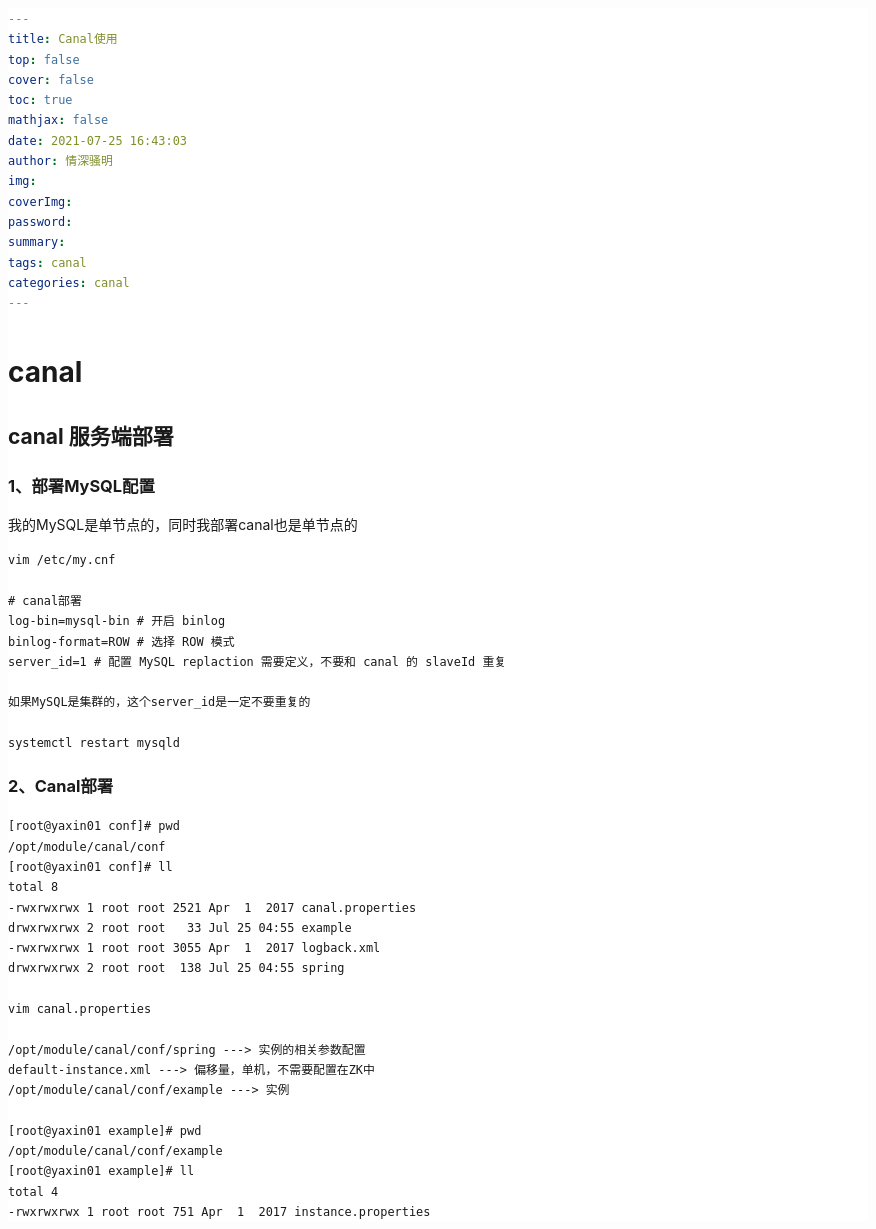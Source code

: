 ```yaml
---
title: Canal使用
top: false
cover: false
toc: true
mathjax: false
date: 2021-07-25 16:43:03
author: 情深骚明
img:
coverImg:
password:
summary:
tags: canal
categories: canal
---
```


# canal

## canal 服务端部署

### 1、部署MySQL配置

我的MySQL是单节点的，同时我部署canal也是单节点的

~~~properties
vim /etc/my.cnf

# canal部署
log-bin=mysql-bin # 开启 binlog
binlog-format=ROW # 选择 ROW 模式
server_id=1 # 配置 MySQL replaction 需要定义，不要和 canal 的 slaveId 重复

如果MySQL是集群的，这个server_id是一定不要重复的

systemctl restart mysqld
~~~

### 2、Canal部署

~~~properties
[root@yaxin01 conf]# pwd
/opt/module/canal/conf
[root@yaxin01 conf]# ll
total 8
-rwxrwxrwx 1 root root 2521 Apr  1  2017 canal.properties
drwxrwxrwx 2 root root   33 Jul 25 04:55 example
-rwxrwxrwx 1 root root 3055 Apr  1  2017 logback.xml
drwxrwxrwx 2 root root  138 Jul 25 04:55 spring

vim canal.properties

/opt/module/canal/conf/spring ---> 实例的相关参数配置
default-instance.xml ---> 偏移量，单机，不需要配置在ZK中
/opt/module/canal/conf/example ---> 实例

[root@yaxin01 example]# pwd
/opt/module/canal/conf/example
[root@yaxin01 example]# ll
total 4
-rwxrwxrwx 1 root root 751 Apr  1  2017 instance.properties

~~~